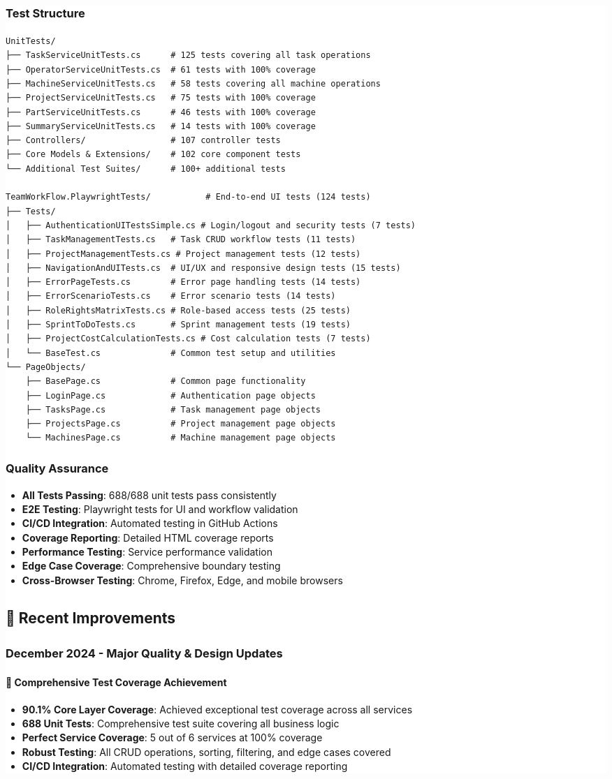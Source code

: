 ### Test Structure

```
UnitTests/
├── TaskServiceUnitTests.cs      # 125 tests covering all task operations
├── OperatorServiceUnitTests.cs  # 61 tests with 100% coverage
├── MachineServiceUnitTests.cs   # 58 tests covering all machine operations
├── ProjectServiceUnitTests.cs   # 75 tests with 100% coverage
├── PartServiceUnitTests.cs      # 46 tests with 100% coverage
├── SummaryServiceUnitTests.cs   # 14 tests with 100% coverage
├── Controllers/                 # 107 controller tests
├── Core Models & Extensions/    # 102 core component tests
└── Additional Test Suites/      # 100+ additional tests

TeamWorkFlow.PlaywrightTests/           # End-to-end UI tests (124 tests)
├── Tests/
│   ├── AuthenticationUITestsSimple.cs # Login/logout and security tests (7 tests)
│   ├── TaskManagementTests.cs   # Task CRUD workflow tests (11 tests)
│   ├── ProjectManagementTests.cs # Project management tests (12 tests)
│   ├── NavigationAndUITests.cs  # UI/UX and responsive design tests (15 tests)
│   ├── ErrorPageTests.cs        # Error page handling tests (14 tests)
│   ├── ErrorScenarioTests.cs    # Error scenario tests (14 tests)
│   ├── RoleRightsMatrixTests.cs # Role-based access tests (25 tests)
│   ├── SprintToDoTests.cs       # Sprint management tests (19 tests)
│   ├── ProjectCostCalculationTests.cs # Cost calculation tests (7 tests)
│   └── BaseTest.cs              # Common test setup and utilities
└── PageObjects/
    ├── BasePage.cs              # Common page functionality
    ├── LoginPage.cs             # Authentication page objects
    ├── TasksPage.cs             # Task management page objects
    ├── ProjectsPage.cs          # Project management page objects
    └── MachinesPage.cs          # Machine management page objects
```

### Quality Assurance

- **All Tests Passing**: 688/688 unit tests pass consistently
- **E2E Testing**: Playwright tests for UI and workflow validation
- **CI/CD Integration**: Automated testing in GitHub Actions
- **Coverage Reporting**: Detailed HTML coverage reports
- **Performance Testing**: Service performance validation
- **Edge Case Coverage**: Comprehensive boundary testing
- **Cross-Browser Testing**: Chrome, Firefox, Edge, and mobile browsers

## 🚀 Recent Improvements

### December 2024 - Major Quality & Design Updates

#### 🧪 **Comprehensive Test Coverage Achievement**
- **90.1% Core Layer Coverage**: Achieved exceptional test coverage across all services
- **688 Unit Tests**: Comprehensive test suite covering all business logic
- **Perfect Service Coverage**: 5 out of 6 services at 100% coverage
- **Robust Testing**: All CRUD operations, sorting, filtering, and edge cases covered
- **CI/CD Integration**: Automated testing with detailed coverage reporting
